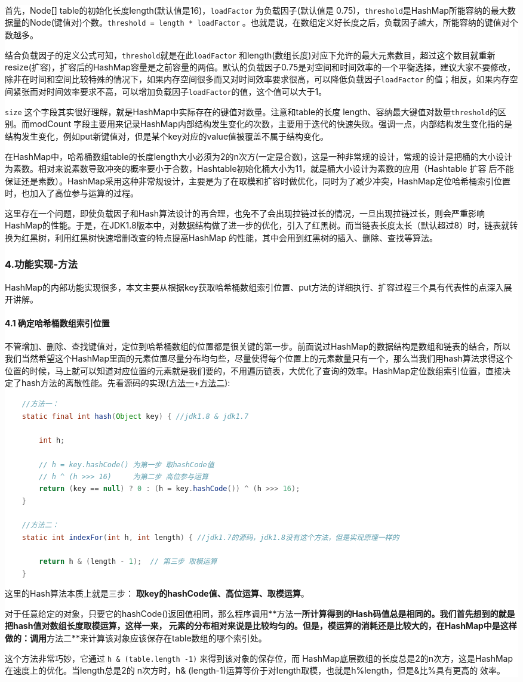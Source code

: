  

⾸先，Node[] table的初始化长度length(默认值是16)，`loadFactor` 为负载因⼦(默认值是 0.75)，`threshold`是HashMap所能容纳的最大数据量的Node(键值对)个数。`threshold = length * loadFactor` 。也就是说，在数组定义好长度之后，负载因子越⼤，所能容纳的键值对个数越多。 

结合负载因⼦的定义公式可知，`threshold`就是在此`loadFactor` 和length(数组长度)对应下允许的最大元素数目，超过这个数目就重新resize(扩容)，扩容后的HashMap容量是之前容量的两倍。默认的负载因⼦0.75是对空间和时间效率的一个平衡选择，建议大家不要修改， 除非在时间和空间⽐较特殊的情况下，如果内存空间很多⽽⼜对时间效率要求很高，可以降低负载因子`loadFactor` 的值；相反，如果内存空间紧张而对时间效率要求不⾼，可以增加负载因⼦`loadFactor`的值，这个值可以大于1。

`size` 这个字段其实很好理解，就是HashMap中实际存在的键值对数量。注意和table的长度 length、容纳最大键值对数量`threshold`的区别。⽽modCount 字段主要⽤来记录HashMap内部结构发生变化的次数，主要⽤于迭代的快速失败。强调一点，内部结构发⽣变化指的是结构发生变化，例如put新键值对，但是某个key对应的value值被覆盖不属于结构变化。

在HashMap中，哈希桶数组table的长度length⼤⼩必须为2的n次方(⼀定是合数)，这是⼀种⾮常规的设计，常规的设计是把桶的大小设计为素数。相对来说素数导致冲突的概率要小于合数，Hashtable初始化桶⼤⼩为11，就是桶⼤⼩设计为素数的应用（Hashtable 扩容 后不能保证还是素数）。HashMap采⽤这种⾮常规设计，主要是为了在取模和扩容时做优化，同时为了减少冲突，HashMap定位哈希桶索引位置时，也加⼊了高位参与运算的过程。

这里存在一个问题，即使负载因⼦和Hash算法设计的再合理，也免不了会出现拉链过⻓的情况，⼀旦出现拉链过⻓，则会严重影响HashMap的性能。于是，在JDK1.8版本中，对数据结构做了进⼀步的优化，引入了红黑树。⽽当链表⻓度太长（默认超过8）时，链表就转换为红黑树，利用红黑树快速增删改查的特点提高HashMap 的性能，其中会用到红黑树的插入、删除、查找等算法。

 

### 4.功能实现-方法

 

HashMap的内部功能实现很多，本文主要从根据key获取哈希桶数组索引位置、put⽅法的详细执行、扩容过程三个具有代表性的点深⼊展开讲解。

#### 4.1 确定哈希桶数组索引位置 

不管增加、删除、查找键值对，定位到哈希桶数组的位置都是很关键的第一步。前⾯说过HashMap的数据结构是数组和链表的结合，所以我们当然希望这个HashMap⾥⾯的元素位置尽量分布均匀些，尽量使得每个位置上的元素数量只有⼀个，那么当我们用hash算法求得这个位置的时候，⻢上就可以知道对应位置的元素就是我们要的，不用遍历链表，大优化了查询的效率。HashMap定位数组索引位置，直接决定了hash⽅法的离散性能。先看源码的实现(<u>⽅法⼀</u>+<u>⽅法二</u>):

```java
    //⽅法⼀：
    static final int hash(Object key) { //jdk1.8 & jdk1.7
        
        int h;

        // h = key.hashCode() 为第⼀步 取hashCode值
        // h ^ (h >>> 16)     为第⼆步 高位参与运算
        return (key == null) ? 0 : (h = key.hashCode()) ^ (h >>> 16);
    }

    //⽅法二：
    static int indexFor(int h, int length) { //jdk1.7的源码，jdk1.8没有这个⽅法，但是实现原理⼀样的
        
        return h & (length - 1);  // 第三步 取模运算
    }
```



这⾥的Hash算法本质上就是三步： **取key的hashCode值、⾼位运算、取模运算**。 

对于任意给定的对象，只要它的hashCode()返回值相同，那么程序调⽤**⽅法⼀**所计算得到的Hash码值总是相同的。我们⾸先想到的就是把hash值对数组⻓度取模运算，这样⼀来， 元素的分布相对来说是⽐较均匀的。但是，模运算的消耗还是⽐较大的，在HashMap中是这样做的：调⽤**⽅法⼆**来计算该对象应该保存在table数组的哪个索引处。

这个⽅法⾮常巧妙，它通过 `h & (table.length -1)` 来得到该对象的保存位，⽽ HashMap底层数组的⻓度总是2的n次⽅，这是HashMap在速度上的优化。当length总是2的 n次⽅时，h& (length-1)运算等价于对length取模，也就是h%length，但是&⽐%具有更⾼的 效率。
